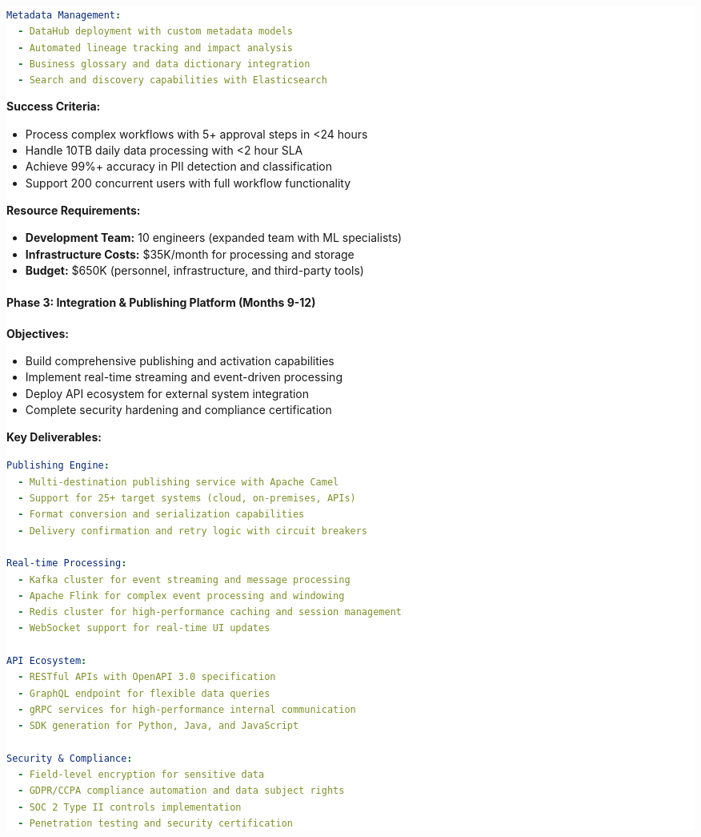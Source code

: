 ```yaml
Metadata Management:
  - DataHub deployment with custom metadata models
  - Automated lineage tracking and impact analysis
  - Business glossary and data dictionary integration
  - Search and discovery capabilities with Elasticsearch
```

**Success Criteria:**
- Process complex workflows with 5+ approval steps in <24 hours
- Handle 10TB daily data processing with <2 hour SLA
- Achieve 99%+ accuracy in PII detection and classification
- Support 200 concurrent users with full workflow functionality

**Resource Requirements:**
- **Development Team:** 10 engineers (expanded team with ML specialists)
- **Infrastructure Costs:** $35K/month for processing and storage
- **Budget:** $650K (personnel, infrastructure, and third-party tools)

#### **Phase 3: Integration & Publishing Platform (Months 9-12)**

**Objectives:**
- Build comprehensive publishing and activation capabilities
- Implement real-time streaming and event-driven processing
- Deploy API ecosystem for external system integration
- Complete security hardening and compliance certification

**Key Deliverables:**
```yaml
Publishing Engine:
  - Multi-destination publishing service with Apache Camel
  - Support for 25+ target systems (cloud, on-premises, APIs)
  - Format conversion and serialization capabilities
  - Delivery confirmation and retry logic with circuit breakers

Real-time Processing:
  - Kafka cluster for event streaming and message processing
  - Apache Flink for complex event processing and windowing
  - Redis cluster for high-performance caching and session management
  - WebSocket support for real-time UI updates

API Ecosystem:
  - RESTful APIs with OpenAPI 3.0 specification
  - GraphQL endpoint for flexible data queries
  - gRPC services for high-performance internal communication
  - SDK generation for Python, Java, and JavaScript

Security & Compliance:
  - Field-level encryption for sensitive data
  - GDPR/CCPA compliance automation and data subject rights
  - SOC 2 Type II controls implementation
  - Penetration testing and security certification
```
